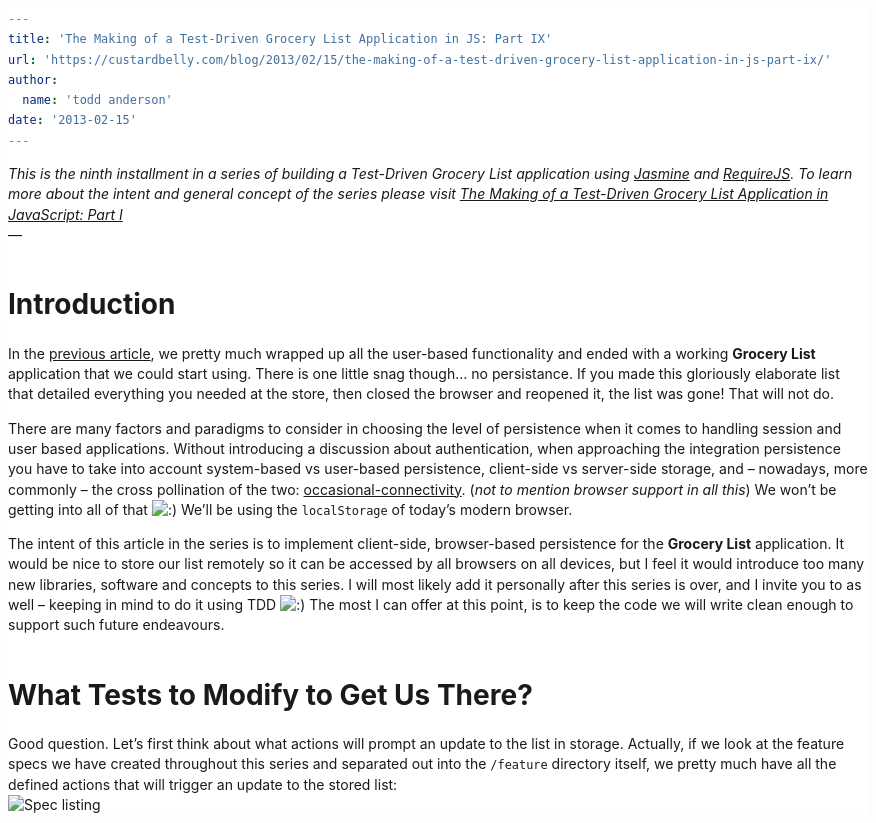 ```yaml
---
title: 'The Making of a Test-Driven Grocery List Application in JS: Part IX'
url: 'https://custardbelly.com/blog/2013/02/15/the-making-of-a-test-driven-grocery-list-application-in-js-part-ix/'
author:
  name: 'todd anderson'
date: '2013-02-15'
---
```


_This is the ninth installment in a series of building a Test-Driven Grocery List application using [Jasmine](http://pivotal.github.com/jasmine/) and [RequireJS](http://requirejs.org). To learn more about the intent and general concept of the series please visit [The Making of a Test-Driven Grocery List Application in JavaScript: Part I](https://custardbelly.com/blog/2012/11/26/the-making-of-a-test-driven-grocery-list-application-in-javascript-part-i/)_  
—

# Introduction

In the [previous article](https://custardbelly.com/blog/2013/01/22/the-making-of-a-test-driven-grocery-list-application-part-viii/), we pretty much wrapped up all the user-based functionality and ended with a working **Grocery List** application that we could start using. There is one little snag though… no persistance. If you made this gloriously elaborate list that detailed everything you needed at the store, then closed the browser and reopened it, the list was gone! That will not do.

There are many factors and paradigms to consider in choosing the level of persistence when it comes to handling session and user based applications. Without introducing a discussion about authentication, when approaching the integration persistence you have to take into account system-based vs user-based persistence, client-side vs server-side storage, and – nowadays, more commonly – the cross pollination of the two: [occasional-connectivity](http://en.wikipedia.org/wiki/Occasionally_connected_computing). (_not to mention browser support in all this_) We won’t be getting into all of that ![:)](https://custardbelly.com/blog/wp-includes/images/smilies/icon_smile.gif) We’ll be using the `localStorage` of today’s modern browser.

The intent of this article in the series is to implement client-side, browser-based persistence for the **Grocery List** application. It would be nice to store our list remotely so it can be accessed by all browsers on all devices, but I feel it would introduce too many new libraries, software and concepts to this series. I will most likely add it personally after this series is over, and I invite you to as well – keeping in mind to do it using TDD ![:)](https://custardbelly.com/blog/wp-includes/images/smilies/icon_smile.gif) The most I can offer at this point, is to keep the code we will write clean enough to support such future endeavours.

# What Tests to Modify to Get Us There?

Good question. Let’s first think about what actions will prompt an update to the list in storage. Actually, if we look at the feature specs we have created throughout this series and separated out into the `/feature` directory itself, we pretty much have all the defined actions that will trigger an update to the stored list:  
![Spec listing](https://custardbelly.com/blog/images/tdd_js/part_ix_1.png)
